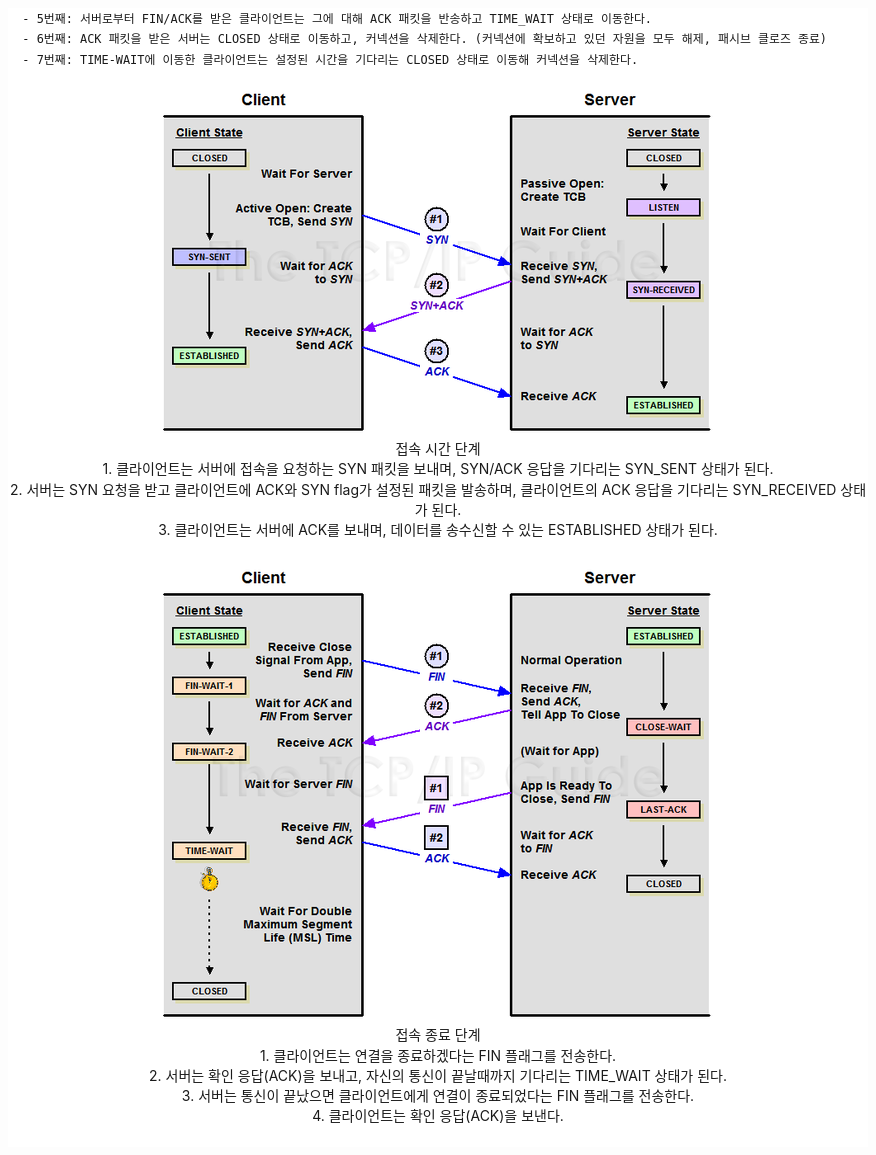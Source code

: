       - 5번째: 서버로부터 FIN/ACK를 받은 클라이언트는 그에 대해 ACK 패킷을 반송하고 TIME_WAIT 상태로 이동한다.
      - 6번째: ACK 패킷을 받은 서버는 CLOSED 상태로 이동하고, 커넥션을 삭제한다. (커넥션에 확보하고 있던 자원을 모두 해제, 패시브 클로즈 종료)
      - 7번째: TIME-WAIT에 이동한 클라이언트는 설정된 시간을 기다리는 CLOSED 상태로 이동해 커넥션을 삭제한다.

<div align="center">
   <img src="./images/TCP_3_Way_Handshake.png"><br/>
   접속 시간 단계<br/>
   1. 클라이언트는 서버에 접속을 요청하는 SYN 패킷을 보내며, SYN/ACK 응답을 기다리는 SYN_SENT 상태가 된다.<br/>
   2. 서버는 SYN 요청을 받고 클라이언트에 ACK와 SYN flag가 설정된 패킷을 발송하며, 클라이언트의 ACK 응답을 기다리는 SYN_RECEIVED 상태가 된다.<br/>
   3. 클라이언트는 서버에 ACK를 보내며, 데이터를 송수신할 수 있는 ESTABLISHED 상태가 된다.
</div>
<br/>


<div align="center">
   <img src="./images/TCP_4_Way_Handshake.png"><br/>
   접속 종료 단계<br/>
   1. 클라이언트는 연결을 종료하겠다는 FIN 플래그를 전송한다. <br/>
   2. 서버는 확인 응답(ACK)을 보내고, 자신의 통신이 끝날때까지 기다리는 TIME_WAIT 상태가 된다.<br/>
   3. 서버는 통신이 끝났으면 클라이언트에게 연결이 종료되었다는 FIN 플래그를 전송한다.<br/>
   4. 클라이언트는 확인 응답(ACK)을 보낸다.
</div>
<br/>
